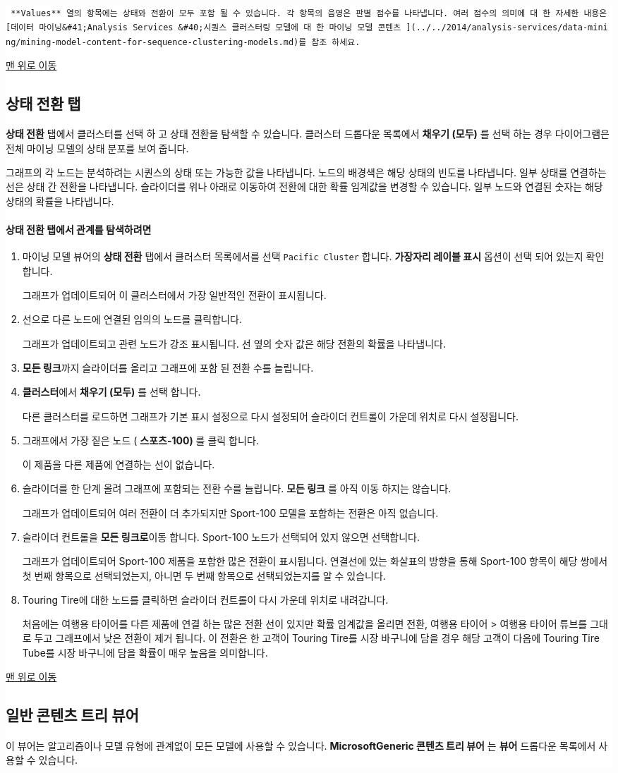      **Values** 열의 항목에는 상태와 전환이 모두 포함 될 수 있습니다. 각 항목의 음영은 판별 점수를 나타냅니다. 여러 점수의 의미에 대 한 자세한 내용은 [데이터 마이닝&#41;Analysis Services &#40;시퀀스 클러스터링 모델에 대 한 마이닝 모델 콘텐츠 ](../../2014/analysis-services/data-mining/mining-model-content-for-sequence-clustering-models.md)를 참조 하세요.  
  
 [맨 위로 이동](#bkmk_CDiagram)  
  
##  <a name="state-transitions-tab"></a><a name="bkmk_StateTran"></a>상태 전환 탭  
 **상태 전환** 탭에서 클러스터를 선택 하 고 상태 전환을 탐색할 수 있습니다. 클러스터 드롭다운 목록에서 **채우기 (모두)** 를 선택 하는 경우 다이어그램은 전체 마이닝 모델의 상태 분포를 보여 줍니다.  
  
 그래프의 각 노드는 분석하려는 시퀀스의 상태 또는 가능한 값을 나타냅니다. 노드의 배경색은 해당 상태의 빈도를 나타냅니다. 일부 상태를 연결하는 선은 상태 간 전환을 나타냅니다. 슬라이더를 위나 아래로 이동하여 전환에 대한 확률 임계값을 변경할 수 있습니다. 일부 노드와 연결된 숫자는 해당 상태의 확률을 나타냅니다.  
  
#### <a name="to-explore-the-relationships-in-the-state-transition-tab"></a>상태 전환 탭에서 관계를 탐색하려면  
  
1.  마이닝 모델 뷰어의 **상태 전환** 탭에서 클러스터 목록에서를 선택 `Pacific Cluster` 합니다. **가장자리 레이블 표시** 옵션이 선택 되어 있는지 확인 합니다.  
  
     그래프가 업데이트되어 이 클러스터에서 가장 일반적인 전환이 표시됩니다.  
  
2.  선으로 다른 노드에 연결된 임의의 노드를 클릭합니다.  
  
     그래프가 업데이트되고 관련 노드가 강조 표시됩니다. 선 옆의 숫자 값은 해당 전환의 확률을 나타냅니다.  
  
3.  **모든 링크**까지 슬라이더를 올리고 그래프에 포함 된 전환 수를 늘립니다.  
  
4.  **클러스터**에서 **채우기 (모두)** 를 선택 합니다.  
  
     다른 클러스터를 로드하면 그래프가 기본 표시 설정으로 다시 설정되어 슬라이더 컨트롤이 가운데 위치로 다시 설정됩니다.  
  
5.  그래프에서 가장 짙은 노드 ( **스포츠-100)** 를 클릭 합니다.  
  
     이 제품을 다른 제품에 연결하는 선이 없습니다.  
  
6.  슬라이더를 한 단계 올려 그래프에 포함되는 전환 수를 늘립니다. **모든 링크** 를 아직 이동 하지는 않습니다.  
  
     그래프가 업데이트되어 여러 전환이 더 추가되지만 Sport-100 모델을 포함하는 전환은 아직 없습니다.  
  
7.  슬라이더 컨트롤을 **모든 링크로**이동 합니다. Sport-100 노드가 선택되어 있지 않으면 선택합니다.  
  
     그래프가 업데이트되어 Sport-100 제품을 포함한 많은 전환이 표시됩니다. 연결선에 있는 화살표의 방향을 통해 Sport-100 항목이 해당 쌍에서 첫 번째 항목으로 선택되었는지, 아니면 두 번째 항목으로 선택되었는지를 알 수 있습니다.  
  
8.  Touring Tire에 대한 노드를 클릭하면 슬라이더 컨트롤이 다시 가운데 위치로 내려갑니다.  
  
     처음에는 여행용 타이어를 다른 제품에 연결 하는 많은 전환 선이 있지만 확률 임계값을 올리면 전환, 여행용 타이어 > 여행용 타이어 튜브를 그대로 두고 그래프에서 낮은 전환이 제거 됩니다. 이 전환은 한 고객이 Touring Tire를 시장 바구니에 담을 경우 해당 고객이 다음에 Touring Tire Tube를 시장 바구니에 담을 확률이 매우 높음을 의미합니다.  
  
 [맨 위로 이동](#bkmk_CDiagram)  
  
##  <a name="generic-content-tree-viewer"></a><a name="bkmk_Generic"></a>일반 콘텐츠 트리 뷰어  
 이 뷰어는 알고리즘이나 모델 유형에 관계없이 모든 모델에 사용할 수 있습니다. **MicrosoftGeneric 콘텐츠 트리 뷰어** 는 **뷰어** 드롭다운 목록에서 사용할 수 있습니다.  
  